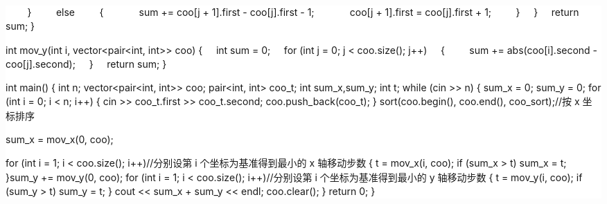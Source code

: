        }
        else
        {
            sum += coo[j + 1].first - coo[j].first - 1;
            coo[j + 1].first = coo[j].first + 1;
        }
    }
    return sum;
}

int mov_y(int i, vector<pair<int, int>> coo)
{
    int sum = 0;
    for (int j = 0; j < coo.size(); j++)
    {
        sum += abs(coo[i].second - coo[j].second);
    }
    return sum;
}

int main()
{
int n;
vector<pair<int, int>> coo;
pair<int, int> coo_t;
int sum_x,sum_y;
int t;
while (cin >> n)
{
sum_x = 0;
sum_y = 0;
for (int i = 0; i < n; i++)
{
cin >> coo_t.first >> coo_t.second;
coo.push_back(coo_t);
}
sort(coo.begin(), coo.end(), coo_sort);//按 x 坐标排序

sum_x = mov_x(0, coo);

for (int i = 1; i < coo.size(); i++)//分别设第 i 个坐标为基准得到最小的 x 轴移动步数
{
t = mov_x(i, coo);
if (sum_x > t)
sum_x = t;
}sum_y += mov_y(0, coo);
for (int i = 1; i < coo.size(); i++)//分别设第 i 个坐标为基准得到最小的 y 轴移动步数
{
t = mov_y(i, coo);
if (sum_y > t)
sum_y = t;
}
cout << sum_x + sum_y << endl;
coo.clear();
}
return 0;
}
